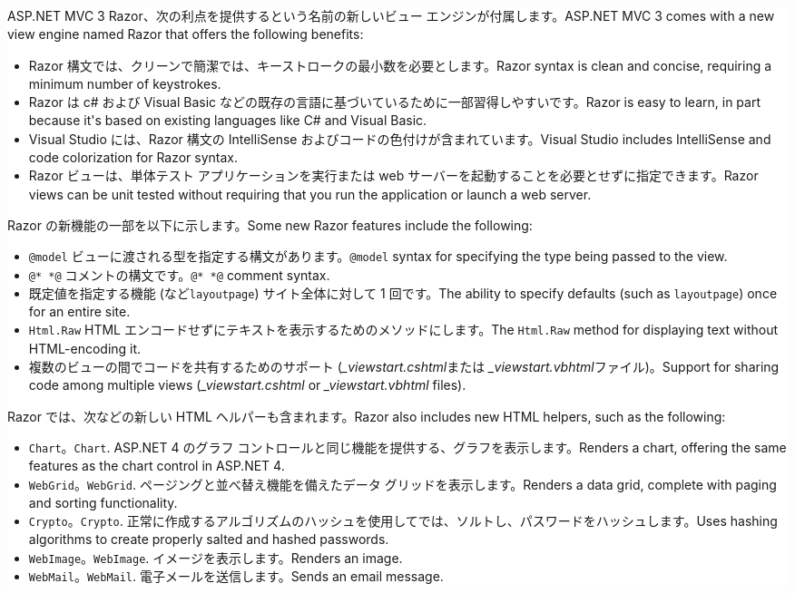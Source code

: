 <span data-ttu-id="18b2a-176">ASP.NET MVC 3 Razor、次の利点を提供するという名前の新しいビュー エンジンが付属します。</span><span class="sxs-lookup"><span data-stu-id="18b2a-176">ASP.NET MVC 3 comes with a new view engine named Razor that offers the following benefits:</span></span>

- <span data-ttu-id="18b2a-177">Razor 構文では、クリーンで簡潔では、キーストロークの最小数を必要とします。</span><span class="sxs-lookup"><span data-stu-id="18b2a-177">Razor syntax is clean and concise, requiring a minimum number of keystrokes.</span></span>
- <span data-ttu-id="18b2a-178">Razor は c# および Visual Basic などの既存の言語に基づいているために一部習得しやすいです。</span><span class="sxs-lookup"><span data-stu-id="18b2a-178">Razor is easy to learn, in part because it's based on existing languages like C# and Visual Basic.</span></span>
- <span data-ttu-id="18b2a-179">Visual Studio には、Razor 構文の IntelliSense およびコードの色付けが含まれています。</span><span class="sxs-lookup"><span data-stu-id="18b2a-179">Visual Studio includes IntelliSense and code colorization for Razor syntax.</span></span>
- <span data-ttu-id="18b2a-180">Razor ビューは、単体テスト アプリケーションを実行または web サーバーを起動することを必要とせずに指定できます。</span><span class="sxs-lookup"><span data-stu-id="18b2a-180">Razor views can be unit tested without requiring that you run the application or launch a web server.</span></span>

<span data-ttu-id="18b2a-181">Razor の新機能の一部を以下に示します。</span><span class="sxs-lookup"><span data-stu-id="18b2a-181">Some new Razor features include the following:</span></span>

- <span data-ttu-id="18b2a-182">`@model` ビューに渡される型を指定する構文があります。</span><span class="sxs-lookup"><span data-stu-id="18b2a-182">`@model` syntax for specifying the type being passed to the view.</span></span>
- <span data-ttu-id="18b2a-183">`@* *@` コメントの構文です。</span><span class="sxs-lookup"><span data-stu-id="18b2a-183">`@* *@` comment syntax.</span></span>
- <span data-ttu-id="18b2a-184">既定値を指定する機能 (など`layoutpage`) サイト全体に対して 1 回です。</span><span class="sxs-lookup"><span data-stu-id="18b2a-184">The ability to specify defaults (such as `layoutpage`) once for an entire site.</span></span>
- <span data-ttu-id="18b2a-185">`Html.Raw` HTML エンコードせずにテキストを表示するためのメソッドにします。</span><span class="sxs-lookup"><span data-stu-id="18b2a-185">The `Html.Raw` method for displaying text without HTML-encoding it.</span></span>
- <span data-ttu-id="18b2a-186">複数のビューの間でコードを共有するためのサポート (*\_viewstart.cshtml*または *\_viewstart.vbhtml*ファイル)。</span><span class="sxs-lookup"><span data-stu-id="18b2a-186">Support for sharing code among multiple views (*\_viewstart.cshtml* or *\_viewstart.vbhtml* files).</span></span>

<span data-ttu-id="18b2a-187">Razor では、次などの新しい HTML ヘルパーも含まれます。</span><span class="sxs-lookup"><span data-stu-id="18b2a-187">Razor also includes  new HTML helpers, such as the following:</span></span>

- <span data-ttu-id="18b2a-188">`Chart`。</span><span class="sxs-lookup"><span data-stu-id="18b2a-188">`Chart`.</span></span> <span data-ttu-id="18b2a-189">ASP.NET 4 のグラフ コントロールと同じ機能を提供する、グラフを表示します。</span><span class="sxs-lookup"><span data-stu-id="18b2a-189">Renders a chart, offering the same features as the chart control in ASP.NET 4.</span></span>
- <span data-ttu-id="18b2a-190">`WebGrid`。</span><span class="sxs-lookup"><span data-stu-id="18b2a-190">`WebGrid`.</span></span> <span data-ttu-id="18b2a-191">ページングと並べ替え機能を備えたデータ グリッドを表示します。</span><span class="sxs-lookup"><span data-stu-id="18b2a-191">Renders a data grid, complete with paging and sorting functionality.</span></span>
- <span data-ttu-id="18b2a-192">`Crypto`。</span><span class="sxs-lookup"><span data-stu-id="18b2a-192">`Crypto`.</span></span> <span data-ttu-id="18b2a-193">正常に作成するアルゴリズムのハッシュを使用してでは、ソルトし、パスワードをハッシュします。</span><span class="sxs-lookup"><span data-stu-id="18b2a-193">Uses hashing algorithms to create properly salted and hashed passwords.</span></span>
- <span data-ttu-id="18b2a-194">`WebImage`。</span><span class="sxs-lookup"><span data-stu-id="18b2a-194">`WebImage`.</span></span> <span data-ttu-id="18b2a-195">イメージを表示します。</span><span class="sxs-lookup"><span data-stu-id="18b2a-195">Renders an image.</span></span>
- <span data-ttu-id="18b2a-196">`WebMail`。</span><span class="sxs-lookup"><span data-stu-id="18b2a-196">`WebMail`.</span></span> <span data-ttu-id="18b2a-197">電子メールを送信します。</span><span class="sxs-lookup"><span data-stu-id="18b2a-197">Sends an email message.</span></span>
